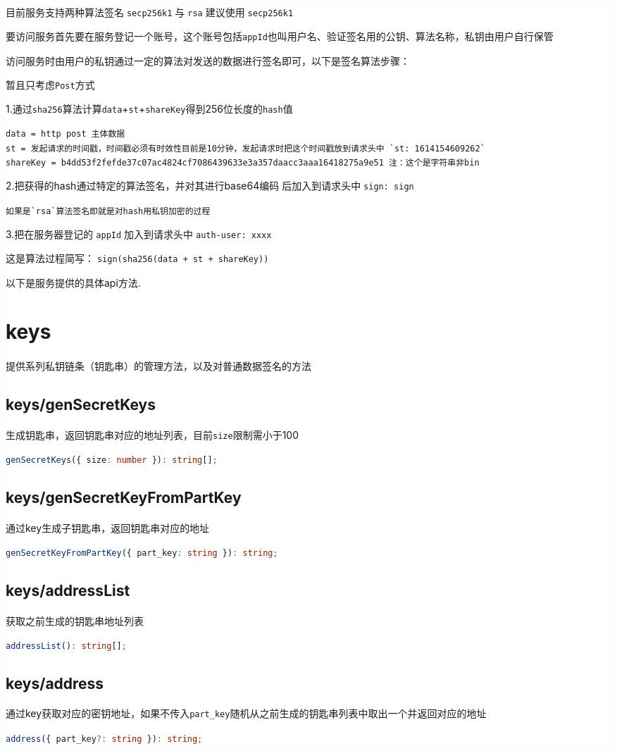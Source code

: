 目前服务支持两种算法签名 `secp256k1` 与 `rsa` 建议使用 `secp256k1`

要访问服务首先要在服务登记一个账号，这个账号包括`appId`也叫用户名、验证签名用的公钥、算法名称，私钥由用户自行保管

访问服务时由用户的私钥通过一定的算法对发送的数据进行签名即可，以下是签名算法步骤：

暂且只考虑`Post`方式

1.通过`sha256`算法计算`data`+`st`+`shareKey`得到256位长度的`hash`值

	data = http post 主体数据
	st = 发起请求的时间戳，时间戳必须有时效性目前是10分钟，发起请求时把这个时间戳放到请求头中 `st: 1614154609262`
	shareKey = b4dd53f2fefde37c07ac4824cf7086439633e3a357daacc3aaa16418275a9e51 注：这个是字符串非bin

2.把获得的hash通过特定的算法签名，并对其进行base64编码 后加入到请求头中 `sign: sign`

	如果是`rsa`算法签名即就是对hash用私钥加密的过程

3.把在服务器登记的 `appId` 加入到请求头中 `auth-user: xxxx`

这是算法过程简写： `sign(sha256(data + st + shareKey))`

以下是服务提供的具体api方法.

# keys

提供系列私钥链条（钥匙串）的管理方法，以及对普通数据签名的方法

## keys/genSecretKeys

生成钥匙串，返回钥匙串对应的地址列表，目前`size`限制需小于100

```ts
genSecretKeys({ size: number }): string[];
```

## keys/genSecretKeyFromPartKey

通过key生成子钥匙串，返回钥匙串对应的地址

```ts
genSecretKeyFromPartKey({ part_key: string }): string;
```

## keys/addressList

获取之前生成的钥匙串地址列表

```ts
addressList(): string[];
```

## keys/address

通过key获取对应的密钥地址，如果不传入`part_key`随机从之前生成的钥匙串列表中取出一个并返回对应的地址

```ts
address({ part_key?: string }): string;
```
